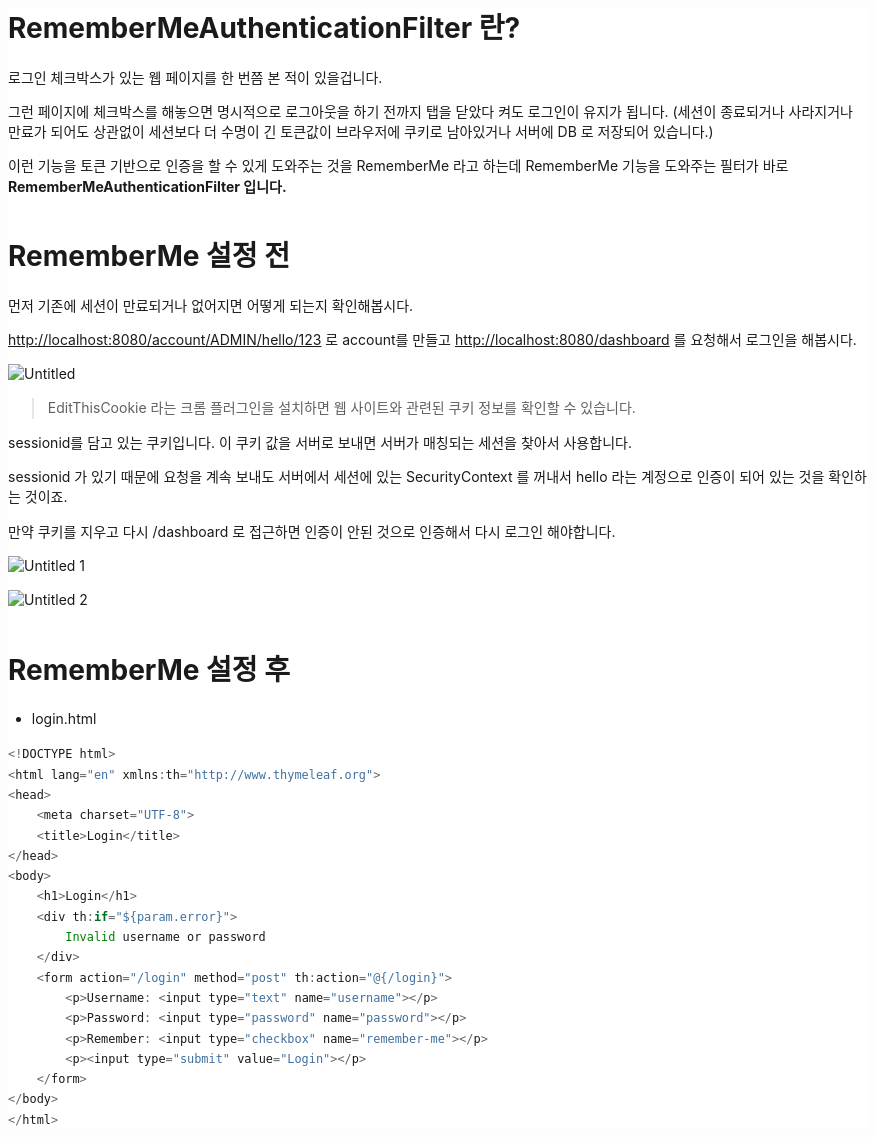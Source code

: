 # **RememberMeAuthenticationFilter 란?**

로그인 체크박스가 있는 웹 페이지를 한 번쯤 본 적이 있을겁니다.

그런 페이지에 체크박스를 해놓으면 명시적으로 로그아웃을 하기 전까지 탭을 닫았다 켜도 로그인이 유지가 됩니다. (세션이 종료되거나 사라지거나 만료가 되어도 상관없이 세션보다 더 수명이 긴 토큰값이 브라우저에 쿠키로 남아있거나 서버에 DB 로 저장되어 있습니다.)

이런 기능을 토큰 기반으로 인증을 할 수 있게 도와주는 것을 RememberMe 라고 하는데 RememberMe 기능을 도와주는 필터가 바로 **RememberMeAuthenticationFilter 입니다.**

# **RememberMe 설정 전**

먼저 기존에 세션이 만료되거나 없어지면 어떻게 되는지 확인해봅시다.

[http://localhost:8080/account/ADMIN/hello/123](http://localhost:8080/account/ADMIN/hello/123) 로 account를 만들고 [http://localhost:8080/dashboard](http://localhost:8080/dashboard) 를 요청해서 로그인을 해봅시다.

![Untitled](https://github.com/aircode-security-study/security-study/assets/77683221/8ab74f8c-52f0-4449-8df1-3ebe1af9c651)


> EditThisCookie 라는 크롬 플러그인을 설치하면 웹 사이트와 관련된 쿠키 정보를 확인할 수 있습니다.
> 

sessionid를 담고 있는 쿠키입니다. 이 쿠키 값을 서버로 보내면 서버가 매칭되는 세션을 찾아서 사용합니다.

sessionid 가 있기 때문에 요청을 계속 보내도 서버에서 세션에 있는 SecurityContext 를 꺼내서 hello 라는 계정으로 인증이 되어 있는 것을 확인하는 것이죠.

만약 쿠키를 지우고 다시 /dashboard 로 접근하면 인증이 안된 것으로 인증해서 다시 로그인 해야합니다.

![Untitled 1](https://github.com/aircode-security-study/security-study/assets/77683221/9db45069-cfd7-4c35-8115-053411e0645f)


![Untitled 2](https://github.com/aircode-security-study/security-study/assets/77683221/e4c1ed0c-ccec-4b3b-a548-20d16a20cf3d)


# **RememberMe 설정 후**

- login.html

```java
<!DOCTYPE html>
<html lang="en" xmlns:th="http://www.thymeleaf.org">
<head>
    <meta charset="UTF-8">
    <title>Login</title>
</head>
<body>
    <h1>Login</h1>
    <div th:if="${param.error}">
        Invalid username or password
    </div>
    <form action="/login" method="post" th:action="@{/login}">
        <p>Username: <input type="text" name="username"></p>
        <p>Password: <input type="password" name="password"></p>
        <p>Remember: <input type="checkbox" name="remember-me"></p>
        <p><input type="submit" value="Login"></p>
    </form>
</body>
</html>
```
